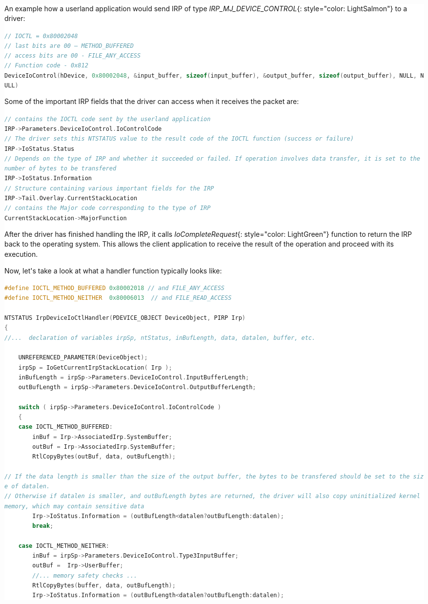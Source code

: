 An example how a userland application would send IRP of type *IRP_MJ_DEVICE_CONTROL*{: style="color: LightSalmon"} to a driver:  
```c
// IOCTL = 0x80002048
// last bits are 00 – METHOD_BUFFERED
// access bits are 00 - FILE_ANY_ACCESS
// Function code - 0x812
DeviceIoControl(hDevice, 0x80002048, &input_buffer, sizeof(input_buffer), &output_buffer, sizeof(output_buffer), NULL, NULL)
```

Some of the important IRP fields that the driver can access when it receives the packet are:  
```c
// contains the IOCTL code sent by the userland application
IRP->Parameters.DeviceIoControl.IoControlCode
// The driver sets this NTSTATUS value to the result code of the IOCTL function (success or failure)
IRP->IoStatus.Status
// Depends on the type of IRP and whether it succeeded or failed. If operation involves data transfer, it is set to the number of bytes to be transfered
IRP->IoStatus.Information
// Structure containing various important fields for the IRP
IRP->Tail.Overlay.CurrentStackLocation
// contains the Major code corresponding to the type of IRP
CurrentStackLocation->MajorFunction
```

After the driver has finished handling the IRP, it calls *IoCompleteRequest*{: style="color: LightGreen"} function to return the IRP back to the operating system. This allows the client application to receive the result of the operation and proceed with its execution.  

Now, let's take a look at what a handler function typically looks like:  

```c
#define IOCTL_METHOD_BUFFERED 0x80002018 // and FILE_ANY_ACCESS
#define IOCTL_METHOD_NEITHER  0x80006013  // and FILE_READ_ACCESS

NTSTATUS IrpDeviceIoCtlHandler(PDEVICE_OBJECT DeviceObject, PIRP Irp)
{
//...  declaration of variables irpSp, ntStatus, inBufLength, data, datalen, buffer, etc.

    UNREFERENCED_PARAMETER(DeviceObject);
    irpSp = IoGetCurrentIrpStackLocation( Irp );
    inBufLength = irpSp->Parameters.DeviceIoControl.InputBufferLength;
    outBufLength = irpSp->Parameters.DeviceIoControl.OutputBufferLength;

    switch ( irpSp->Parameters.DeviceIoControl.IoControlCode )
    {
    case IOCTL_METHOD_BUFFERED:
        inBuf = Irp->AssociatedIrp.SystemBuffer;
        outBuf = Irp->AssociatedIrp.SystemBuffer;
        RtlCopyBytes(outBuf, data, outBufLength);
        
// If the data length is smaller than the size of the output buffer, the bytes to be transfered should be set to the size of datalen.
// Otherwise if datalen is smaller, and outBufLength bytes are returned, the driver will also copy uninitialized kernel memory, which may contain sensitive data
        Irp->IoStatus.Information = (outBufLength<datalen?outBufLength:datalen);
        break;

    case IOCTL_METHOD_NEITHER:
        inBuf = irpSp->Parameters.DeviceIoControl.Type3InputBuffer;
        outBuf =  Irp->UserBuffer;
		//... memory safety checks ...
        RtlCopyBytes(buffer, data, outBufLength);
        Irp->IoStatus.Information = (outBufLength<datalen?outBufLength:datalen);
```
